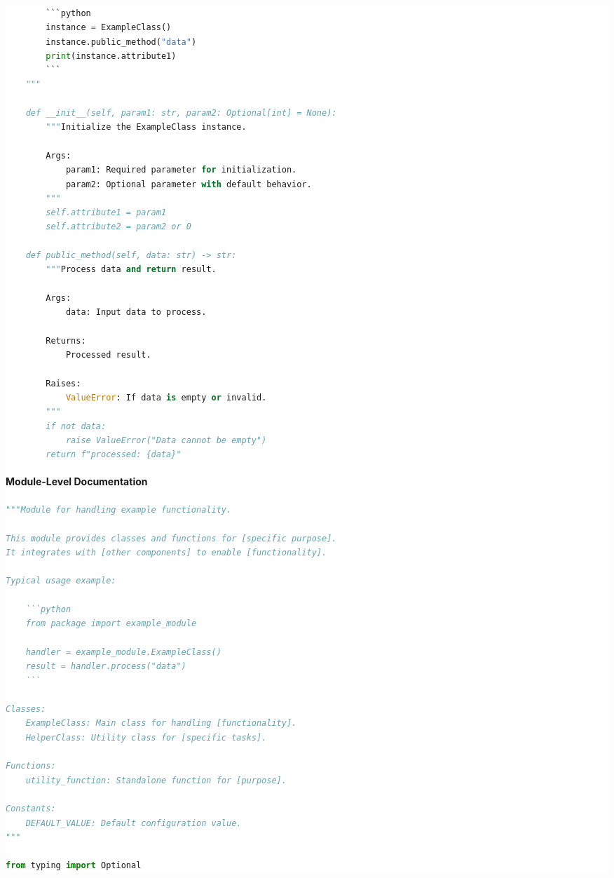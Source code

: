 ```python
        ```python
        instance = ExampleClass()
        instance.public_method("data")
        print(instance.attribute1)
        ```
    """

    def __init__(self, param1: str, param2: Optional[int] = None):
        """Initialize the ExampleClass instance.

        Args:
            param1: Required parameter for initialization.
            param2: Optional parameter with default behavior.
        """
        self.attribute1 = param1
        self.attribute2 = param2 or 0

    def public_method(self, data: str) -> str:
        """Process data and return result.

        Args:
            data: Input data to process.

        Returns:
            Processed result.

        Raises:
            ValueError: If data is empty or invalid.
        """
        if not data:
            raise ValueError("Data cannot be empty")
        return f"processed: {data}"
```

#### Module-Level Documentation
```python
"""Module for handling example functionality.

This module provides classes and functions for [specific purpose].
It integrates with [other components] to enable [functionality].

Typical usage example:

    ```python
    from package import example_module
    
    handler = example_module.ExampleClass()
    result = handler.process("data")
    ```

Classes:
    ExampleClass: Main class for handling [functionality].
    HelperClass: Utility class for [specific tasks].

Functions:
    utility_function: Standalone function for [purpose].
    
Constants:
    DEFAULT_VALUE: Default configuration value.
"""

from typing import Optional

```